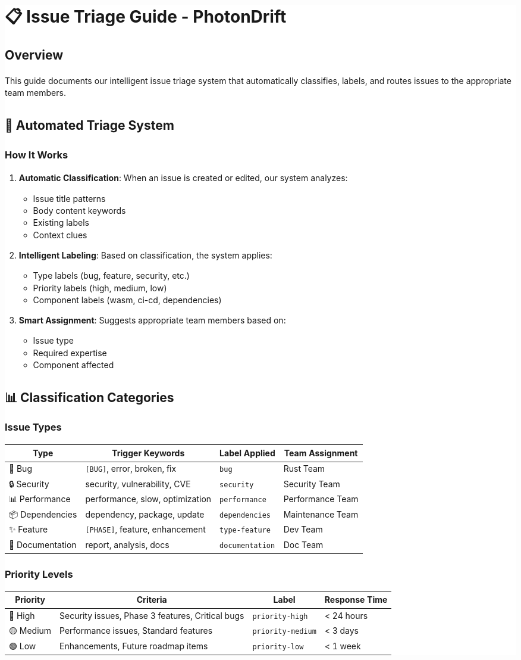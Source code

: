# 📋 Issue Triage Guide - PhotonDrift

## Overview

This guide documents our intelligent issue triage system that automatically classifies, labels, and routes issues to the appropriate team members.

## 🤖 Automated Triage System

### How It Works

1. **Automatic Classification**: When an issue is created or edited, our system analyzes:
   - Issue title patterns
   - Body content keywords
   - Existing labels
   - Context clues

2. **Intelligent Labeling**: Based on classification, the system applies:
   - Type labels (bug, feature, security, etc.)
   - Priority labels (high, medium, low)
   - Component labels (wasm, ci-cd, dependencies)

3. **Smart Assignment**: Suggests appropriate team members based on:
   - Issue type
   - Required expertise
   - Component affected

## 📊 Classification Categories

### Issue Types

| Type | Trigger Keywords | Label Applied | Team Assignment |
|------|-----------------|---------------|-----------------|
| 🐛 Bug | `[BUG]`, error, broken, fix | `bug` | Rust Team |
| 🔒 Security | security, vulnerability, CVE | `security` | Security Team |
| 📊 Performance | performance, slow, optimization | `performance` | Performance Team |
| 📦 Dependencies | dependency, package, update | `dependencies` | Maintenance Team |
| ✨ Feature | `[PHASE]`, feature, enhancement | `type-feature` | Dev Team |
| 📝 Documentation | report, analysis, docs | `documentation` | Doc Team |

### Priority Levels

| Priority | Criteria | Label | Response Time |
|----------|----------|-------|---------------|
| 🔴 High | Security issues, Phase 3 features, Critical bugs | `priority-high` | < 24 hours |
| 🟡 Medium | Performance issues, Standard features | `priority-medium` | < 3 days |
| 🟢 Low | Enhancements, Future roadmap items | `priority-low` | < 1 week |
